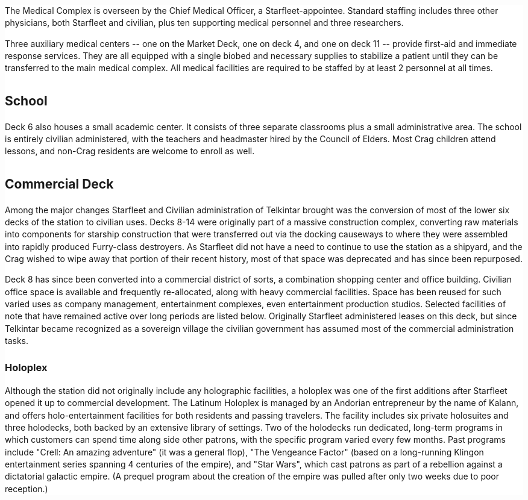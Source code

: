 The Medical Complex is overseen by the Chief Medical Officer, a
Starfleet-appointee. Standard staffing includes three other physicians,
both Starfleet and civilian, plus ten supporting medical personnel and
three researchers.

Three auxiliary medical centers -- one on the Market Deck, one on deck
4, and one on deck 11 -- provide first-aid and immediate response
services. They are all equipped with a single biobed and necessary
supplies to stabilize a patient until they can be transferred to the
main medical complex. All medical facilities are required to be staffed
by at least 2 personnel at all times.

School
------

Deck 6 also houses a small academic center. It consists of three
separate classrooms plus a small administrative area. The school is
entirely civilian administered, with the teachers and headmaster hired
by the Council of Elders. Most Crag children attend lessons, and
non-Crag residents are welcome to enroll as well.

Commercial Deck
---------------

Among the major changes Starfleet and Civilian administration of
Telkintar brought was the conversion of most of the lower six decks of
the station to civilian uses. Decks 8-14 were originally part of a
massive construction complex, converting raw materials into components
for starship construction that were transferred out via the docking
causeways to where they were assembled into rapidly produced Furry-class
destroyers. As Starfleet did not have a need to continue to use the
station as a shipyard, and the Crag wished to wipe away that portion of
their recent history, most of that space was deprecated and has since
been repurposed.

Deck 8 has since been converted into a commercial district of sorts, a
combination shopping center and office building. Civilian office space
is available and frequently re-allocated, along with heavy commercial
facilities. Space has been reused for such varied uses as company
management, entertainment complexes, even entertainment production
studios. Selected facilities of note that have remained active over long
periods are listed below. Originally Starfleet administered leases on
this deck, but since Telkintar became recognized as a sovereign village
the civilian government has assumed most of the commercial
administration tasks.

### Holoplex

Although the station did not originally include any holographic
facilities, a holoplex was one of the first additions after Starfleet
opened it up to commercial development. The Latinum Holoplex is managed
by an Andorian entrepreneur by the name of Kalann, and offers
holo-entertainment facilities for both residents and passing travelers.
The facility includes six private holosuites and three holodecks, both
backed by an extensive library of settings. Two of the holodecks run
dedicated, long-term programs in which customers can spend time along
side other patrons, with the specific program varied every few months.
Past programs include "Crell: An amazing adventure" (it was a general
flop), "The Vengeance Factor" (based on a long-running Klingon
entertainment series spanning 4 centuries of the empire), and "Star
Wars", which cast patrons as part of a rebellion against a dictatorial
galactic empire. (A prequel program about the creation of the empire was
pulled after only two weeks due to poor reception.)
